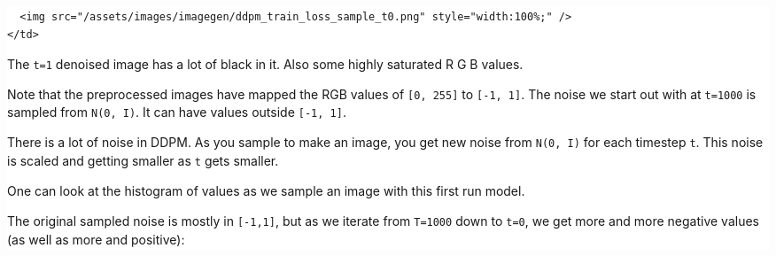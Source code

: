       <img src="/assets/images/imagegen/ddpm_train_loss_sample_t0.png" style="width:100%;" />
    </td>
  </tr>
</table>

The `t=1` denoised image has a lot of black in it. Also some highly saturated R G B values. 

Note that the preprocessed images have mapped the RGB values of `[0, 255]` to `[-1, 1]`.  The noise we start out with at `t=1000` is sampled from `N(0, I)`. It can have values outside `[-1, 1]`. 

There is a lot of noise in DDPM. As you sample to make an image, you get new noise from `N(0, I)` for each timestep `t`. This noise is scaled and getting smaller as `t` gets smaller.

One can look at the histogram of values as we sample an image with this first run model. 

The original sampled noise is mostly in `[-1,1]`, but as we iterate from `T=1000` down to `t=0`, we get more and more negative values (as well as more and positive):

<video width="640" height="360" autoplay muted loop>
  <source src="{{ '/assets/videos/sample_hist_epoch00750.mp4' | relative_url }}" type="video/mp4">
  Your browser does not support the video tag.
</video>
